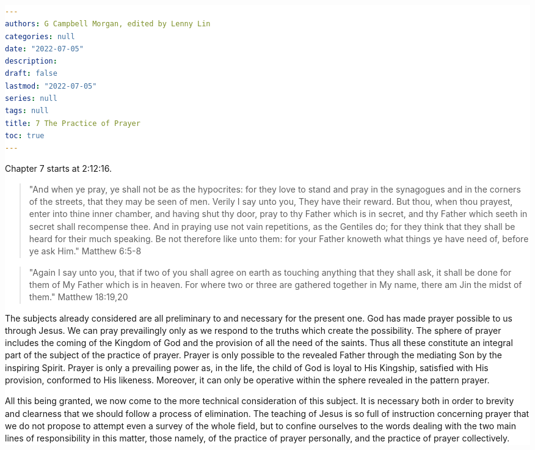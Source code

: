 ```yaml
---
authors: G Campbell Morgan, edited by Lenny Lin
categories: null
date: "2022-07-05"
description: 
draft: false
lastmod: "2022-07-05"
series: null
tags: null
title: 7 The Practice of Prayer
toc: true
---
```


<iframe width="720" height="400" src="https://www.youtube.com/embed/tNl1_PKtqro" title="The Practice of Prayer - G. Campbell Morgan" frameborder="0" allow="accelerometer; autoplay; clipboard-write; encrypted-media; gyroscope; picture-in-picture" allowfullscreen></iframe>

Chapter 7 starts at 2:12:16.


>"And when ye pray, ye shall not be as the hypocrites: for they love to stand and pray in the synagogues and in the corners of the streets, that they may be seen of men. Verily I say unto you, They have their reward. But thou, when thou prayest, enter into thine inner chamber, and having shut thy door, pray to thy Father which is in secret, and thy Father which seeth in secret shall recompense thee. And in praying use not vain repetitions, as the Gentiles do; for they think that they shall be heard for their much speaking. Be not therefore like unto them: for your Father knoweth what things ye have need of, before ye ask Him."
Matthew 6:5-8

>"Again I say unto you, that if two of you shall agree on earth as touching anything that they shall ask, it shall be done for them of My Father which is in heaven. For where two or three are gathered together in My name, there am Jin the midst of them."
Matthew 18:19,20

The subjects already considered are all preliminary to and necessary for the present one. God has made prayer possible to us through Jesus. We can pray prevailingly only as we respond to the truths which create the possibility. The sphere of prayer includes the coming of the Kingdom of God and the provision of all the need of the saints. Thus all these constitute an integral part of the subject of the practice of prayer. Prayer is only possible to the revealed Father through the mediating Son by the inspiring Spirit. Prayer is only a prevailing power as, in the life, the child of God is loyal to His Kingship, satisfied with His provision, conformed to His likeness. Moreover, it can only be operative within the sphere revealed in the pattern prayer.

All this being granted, we now come to the more technical consideration of this subject. It is necessary both in order to brevity and clearness that we should follow a process of elimination. The teaching of Jesus is so full of instruction concerning prayer that we do not propose to attempt even a survey of the whole field, but to confine ourselves to the words dealing with the two main lines of responsibility in this matter, those namely, of the practice of prayer personally, and the practice of prayer collectively.
